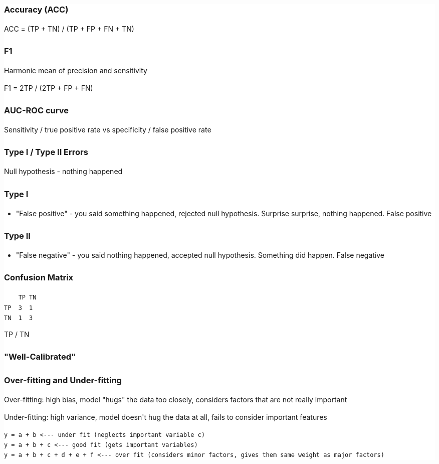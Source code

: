 ### Accuracy (ACC)

ACC = (TP + TN) / (TP + FP + FN + TN)

### F1

Harmonic mean of precision and sensitivity

F1 = 2TP / (2TP + FP + FN)

### AUC-ROC curve

Sensitivity / true positive rate vs specificity / false positive rate

### Type I / Type II Errors

Null hypothesis - nothing happened

### Type I

- "False positive" - you said something happened, rejected null hypothesis.  Surprise surprise, nothing happened.  False positive

### Type II

- "False negative" - you said nothing happened, accepted null hypothesis.  Something did happen.  False negative

### Confusion Matrix

```
    TP TN
TP  3  1
TN  1  3
```

TP / TN

### "Well-Calibrated"

### Over-fitting and Under-fitting

Over-fitting: high bias, model "hugs" the data too closely, considers factors that are not really important

Under-fitting: high variance, model doesn't hug the data at all, fails to consider important features

```
y = a + b <--- under fit (neglects important variable c)
y = a + b + c <--- good fit (gets important variables)
y = a + b + c + d + e + f <--- over fit (considers minor factors, gives them same weight as major factors)
```
